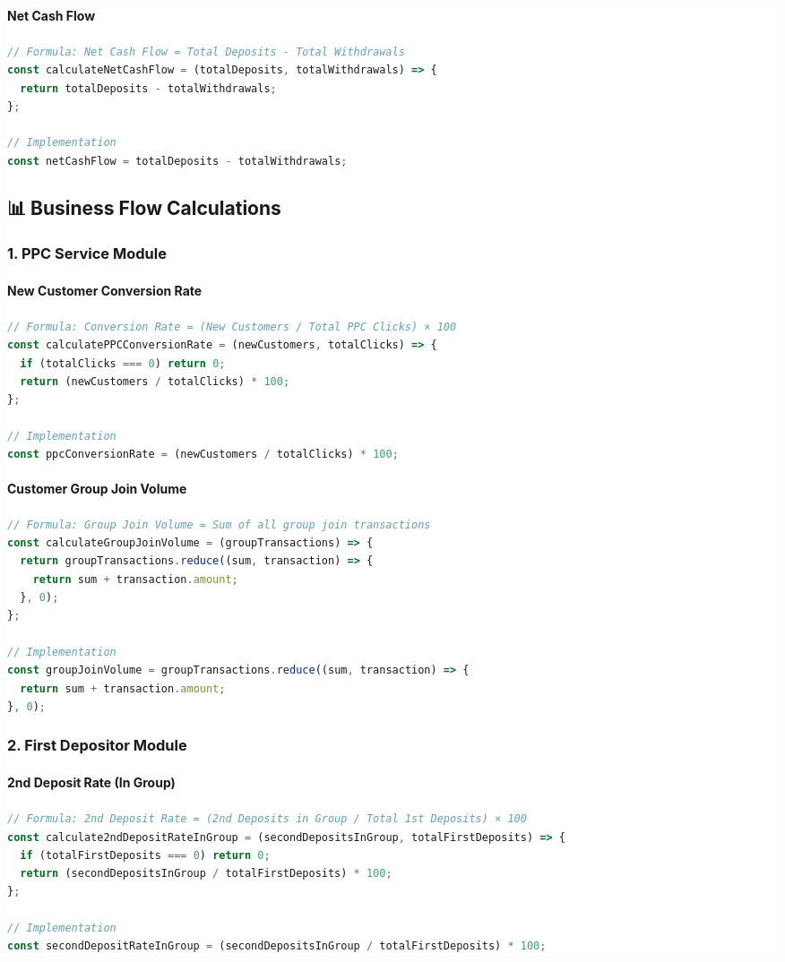 #### Net Cash Flow
```javascript
// Formula: Net Cash Flow = Total Deposits - Total Withdrawals
const calculateNetCashFlow = (totalDeposits, totalWithdrawals) => {
  return totalDeposits - totalWithdrawals;
};

// Implementation
const netCashFlow = totalDeposits - totalWithdrawals;
```

## 📊 Business Flow Calculations

### 1. PPC Service Module

#### New Customer Conversion Rate
```javascript
// Formula: Conversion Rate = (New Customers / Total PPC Clicks) × 100
const calculatePPCConversionRate = (newCustomers, totalClicks) => {
  if (totalClicks === 0) return 0;
  return (newCustomers / totalClicks) * 100;
};

// Implementation
const ppcConversionRate = (newCustomers / totalClicks) * 100;
```

#### Customer Group Join Volume
```javascript
// Formula: Group Join Volume = Sum of all group join transactions
const calculateGroupJoinVolume = (groupTransactions) => {
  return groupTransactions.reduce((sum, transaction) => {
    return sum + transaction.amount;
  }, 0);
};

// Implementation
const groupJoinVolume = groupTransactions.reduce((sum, transaction) => {
  return sum + transaction.amount;
}, 0);
```

### 2. First Depositor Module

#### 2nd Deposit Rate (In Group)
```javascript
// Formula: 2nd Deposit Rate = (2nd Deposits in Group / Total 1st Deposits) × 100
const calculate2ndDepositRateInGroup = (secondDepositsInGroup, totalFirstDeposits) => {
  if (totalFirstDeposits === 0) return 0;
  return (secondDepositsInGroup / totalFirstDeposits) * 100;
};

// Implementation
const secondDepositRateInGroup = (secondDepositsInGroup / totalFirstDeposits) * 100;
```
